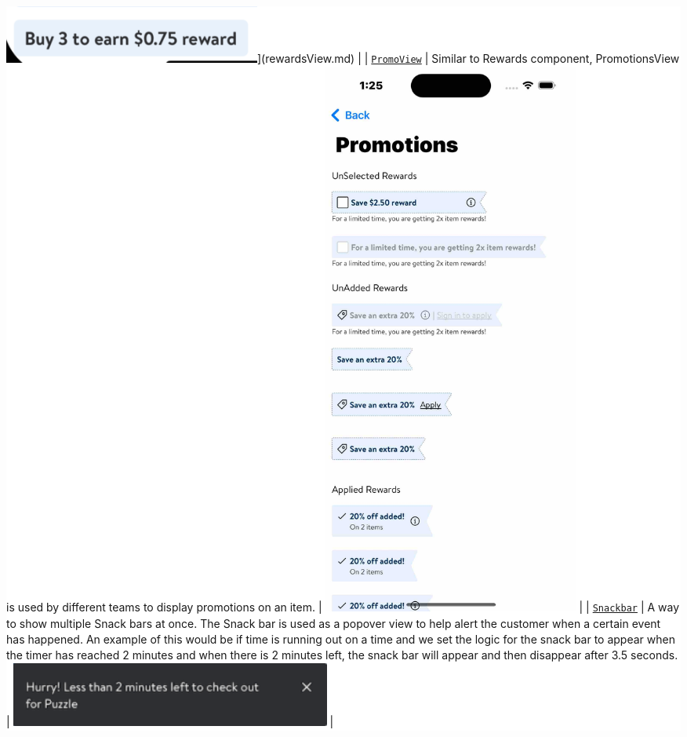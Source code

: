 <img src="images/infoRewards.png" width="320" />](rewardsView.md) |
| [`PromoView`](promotionsView.md) | Similar to Rewards component, PromotionsView is used by different teams to display promotions on an item. | [<img src="images/PromotionsDemoAppScreenshot1.jpg" width="320" />](promotionsView.md) |
| [`Snackbar`](snackbar.md) | A way to show multiple Snack bars at once. The Snack bar is used as a popover view to help alert the customer when a certain event has happened. An example of this would be if time is running out on a time and we set the logic for the snack bar to appear when the timer has reached 2 minutes and when there is 2 minutes left, the snack bar will appear and then disappear after 3.5 seconds. | <img src="images/snackBar.png" width="400"/> |